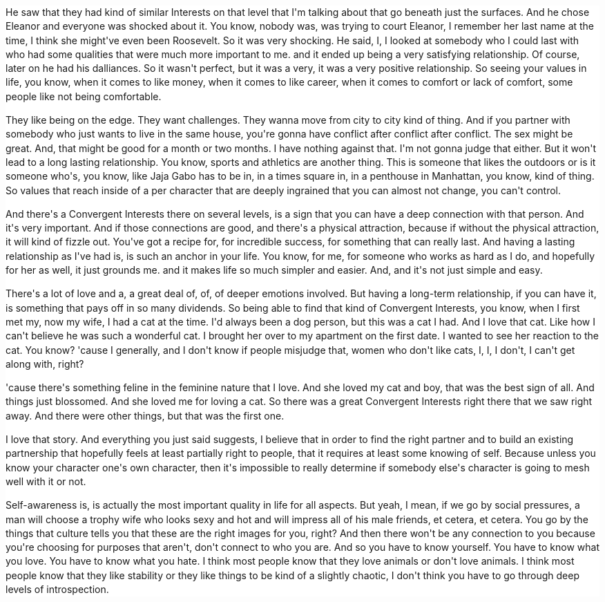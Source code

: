 He saw that they had kind of similar Interests on that level that I'm talking about that go beneath just the surfaces. And he chose Eleanor and everyone was shocked about it. You know, nobody was, was trying to court Eleanor, I remember her last name at the time, I think she might've even been Roosevelt. So it was very shocking. He said, I, I looked at somebody who I could last with who had some qualities that were much more important to me. and it ended up being a very satisfying relationship. Of course, later on he had his dalliances. So it wasn't perfect, but it was a very, it was a very positive relationship. So seeing your values in life, you know, when it comes to like money, when it comes to like career, when it comes to comfort or lack of comfort, some people like not being comfortable.

They like being on the edge. They want challenges. They wanna move from city to city kind of thing. And if you partner with somebody who just wants to live in the same house, you're gonna have conflict after conflict after conflict. The sex might be great. And, that might be good for a month or two months. I have nothing against that. I'm not gonna judge that either. But it won't lead to a long lasting relationship. You know, sports and athletics are another thing. This is someone that likes the outdoors or is it someone who's, you know, like Jaja Gabo has to be in, in a times square in, in a penthouse in Manhattan, you know, kind of thing. So values that reach inside of a per character that are deeply ingrained that you can almost not change, you can't control.

And there's a Convergent Interests there on several levels, is a sign that you can have a deep connection with that person. And it's very important. And if those connections are good, and there's a physical attraction, because if without the physical attraction, it will kind of fizzle out. You've got a recipe for, for incredible success, for something that can really last. And having a lasting relationship as I've had is, is such an anchor in your life. You know, for me, for someone who works as hard as I do, and hopefully for her as well, it just grounds me. and it makes life so much simpler and easier. And, and it's not just simple and easy.

There's a lot of love and a, a great deal of, of, of deeper emotions involved. But having a long-term relationship, if you can have it, is something that pays off in so many dividends. So being able to find that kind of Convergent Interests, you know, when I first met my, now my wife, I had a cat at the time. I'd always been a dog person, but this was a cat I had. And I love that cat. Like how I can't believe he was such a wonderful cat. I brought her over to my apartment on the first date. I wanted to see her reaction to the cat. You know? 'cause I generally, and I don't know if people misjudge that, women who don't like cats, I, I, I don't, I can't get along with, right?

'cause there's something feline in the feminine nature that I love. And she loved my cat and boy, that was the best sign of all. And things just blossomed. And she loved me for loving a cat. So there was a great Convergent Interests right there that we saw right away. And there were other things, but that was the first one.

I love that story. And everything you just said suggests, I believe that in order to find the right partner and to build an existing partnership that hopefully feels at least partially right to people, that it requires at least some knowing of self. Because unless you know your character one's own character, then it's impossible to really determine if somebody else's character is going to mesh well with it or not.

Self-awareness is, is actually the most important quality in life for all aspects. But yeah, I mean, if we go by social pressures, a man will choose a trophy wife who looks sexy and hot and will impress all of his male friends, et cetera, et cetera. You go by the things that culture tells you that these are the right images for you, right? And then there won't be any connection to you because you're choosing for purposes that aren't, don't connect to who you are. And so you have to know yourself. You have to know what you love. You have to know what you hate. I think most people know that they love animals or don't love animals. I think most people know that they like stability or they like things to be kind of a slightly chaotic, I don't think you have to go through deep levels of introspection.
